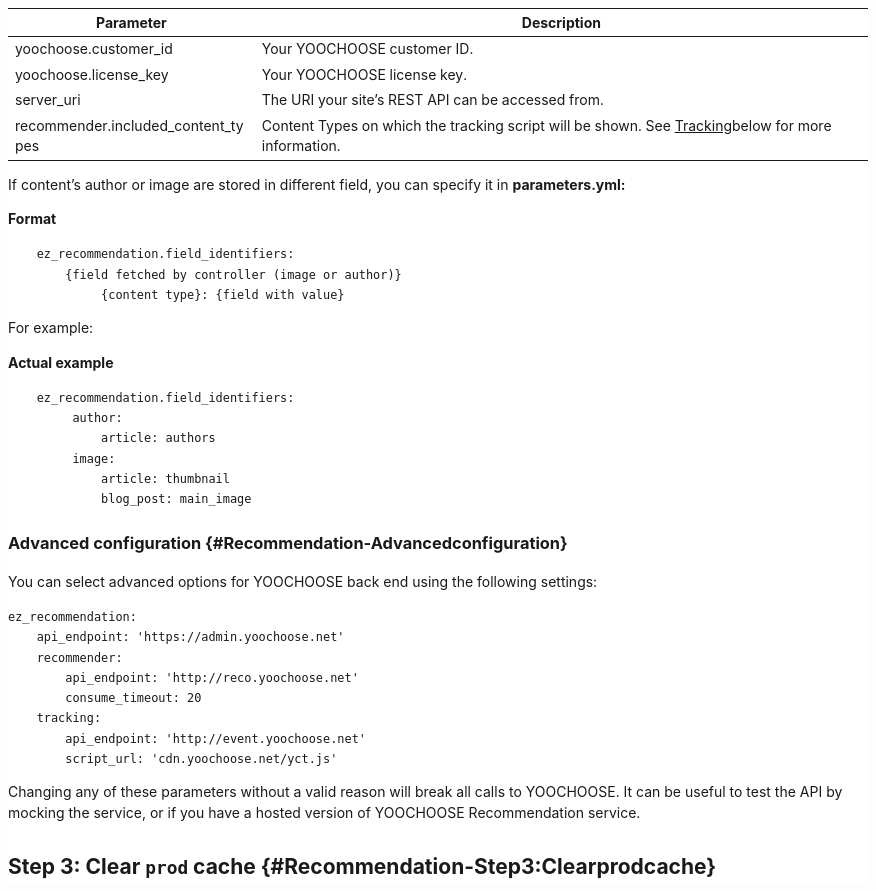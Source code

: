 | Parameter                            | Description                                                                                                                   |
|--------------------------------------|-------------------------------------------------------------------------------------------------------------------------------|
| yoochoose.customer\_id               | Your YOOCHOOSE customer ID.                                                                                                   |
| yoochoose.license\_key               | Your YOOCHOOSE license key.                                                                                                   |
| server\_uri                          | The URI your site’s REST API can be accessed from.                                                                            |
| recommender.included\_content\_types | Content Types on which the tracking script will be shown. See [Tracking](#Recommendation-Tracking)below for more information. |

If content’s author or image are stored in different field, you can
specify it in **parameters.yml:**

**Format**

~~~~ brush:
    ez_recommendation.field_identifiers:
        {field fetched by controller (image or author)}
             {content type}: {field with value}
~~~~

For example:

**Actual example**

~~~~ brush:
    ez_recommendation.field_identifiers:
         author:
             article: authors
         image:
             article: thumbnail
             blog_post: main_image
~~~~

### Advanced configuration {#Recommendation-Advancedconfiguration}

You can select advanced options for YOOCHOOSE back end using the
following settings:

~~~~ brush:
ez_recommendation:
    api_endpoint: 'https://admin.yoochoose.net'
    recommender:
        api_endpoint: 'http://reco.yoochoose.net'
        consume_timeout: 20
    tracking:
        api_endpoint: 'http://event.yoochoose.net'
        script_url: 'cdn.yoochoose.net/yct.js'
~~~~

Changing any of these parameters without a valid reason will break all
calls to YOOCHOOSE. It can be useful to test the API by mocking the
service, or if you have a hosted version of YOOCHOOSE Recommendation
service.

Step 3: Clear `prod` cache {#Recommendation-Step3:Clearprodcache}
--------------------------
